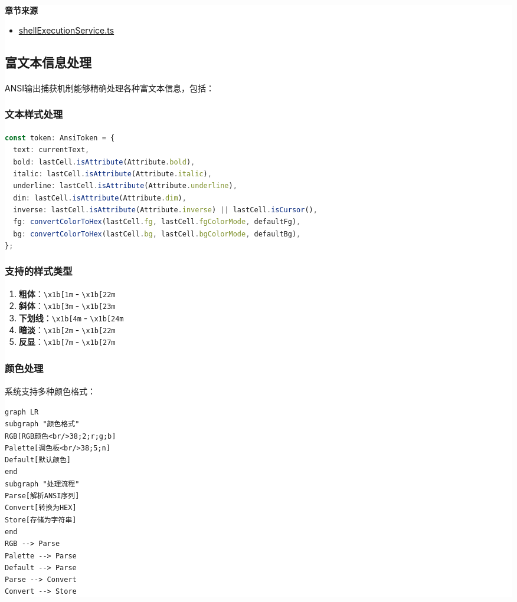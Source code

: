 **章节来源**
- [shellExecutionService.ts](file://packages/core/src/services/shellExecutionService.ts#L390-L440)

## 富文本信息处理

ANSI输出捕获机制能够精确处理各种富文本信息，包括：

### 文本样式处理

```typescript
const token: AnsiToken = {
  text: currentText,
  bold: lastCell.isAttribute(Attribute.bold),
  italic: lastCell.isAttribute(Attribute.italic),
  underline: lastCell.isAttribute(Attribute.underline),
  dim: lastCell.isAttribute(Attribute.dim),
  inverse: lastCell.isAttribute(Attribute.inverse) || lastCell.isCursor(),
  fg: convertColorToHex(lastCell.fg, lastCell.fgColorMode, defaultFg),
  bg: convertColorToHex(lastCell.bg, lastCell.bgColorMode, defaultBg),
};
```

### 支持的样式类型

1. **粗体**：`\x1b[1m` - `\x1b[22m`
2. **斜体**：`\x1b[3m` - `\x1b[23m`
3. **下划线**：`\x1b[4m` - `\x1b[24m`
4. **暗淡**：`\x1b[2m` - `\x1b[22m`
5. **反显**：`\x1b[7m` - `\x1b[27m`

### 颜色处理

系统支持多种颜色格式：

```mermaid
graph LR
subgraph "颜色格式"
RGB[RGB颜色<br/>38;2;r;g;b]
Palette[调色板<br/>38;5;n]
Default[默认颜色]
end
subgraph "处理流程"
Parse[解析ANSI序列]
Convert[转换为HEX]
Store[存储为字符串]
end
RGB --> Parse
Palette --> Parse
Default --> Parse
Parse --> Convert
Convert --> Store
```
